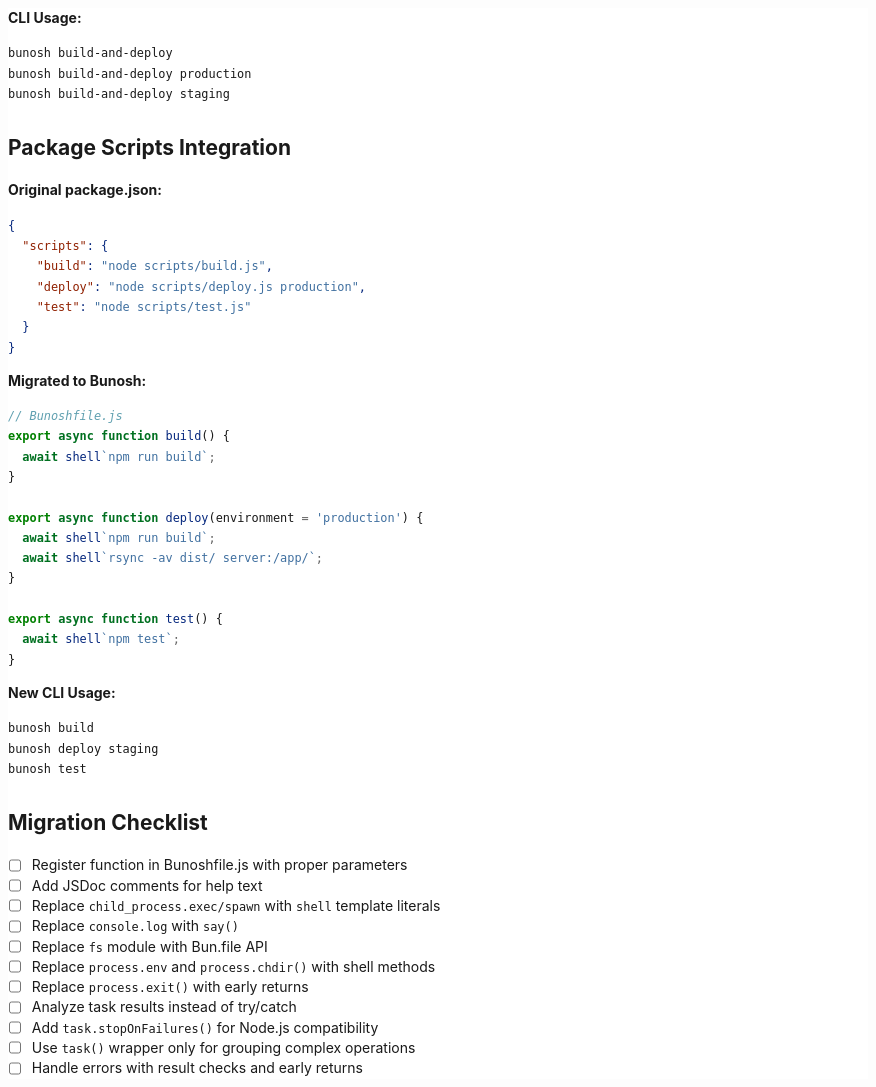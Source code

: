 **CLI Usage:**
```bash
bunosh build-and-deploy
bunosh build-and-deploy production
bunosh build-and-deploy staging
```

## Package Scripts Integration

**Original package.json:**
```json
{
  "scripts": {
    "build": "node scripts/build.js",
    "deploy": "node scripts/deploy.js production",
    "test": "node scripts/test.js"
  }
}
```

**Migrated to Bunosh:**
```javascript
// Bunoshfile.js
export async function build() {
  await shell`npm run build`;
}

export async function deploy(environment = 'production') {
  await shell`npm run build`;
  await shell`rsync -av dist/ server:/app/`;
}

export async function test() {
  await shell`npm test`;
}
```

**New CLI Usage:**
```bash
bunosh build
bunosh deploy staging
bunosh test
```

## Migration Checklist

- [ ] Register function in Bunoshfile.js with proper parameters
- [ ] Add JSDoc comments for help text
- [ ] Replace `child_process.exec/spawn` with `shell` template literals
- [ ] Replace `console.log` with `say()`
- [ ] Replace `fs` module with Bun.file API
- [ ] Replace `process.env` and `process.chdir()` with shell methods
- [ ] Replace `process.exit()` with early returns
- [ ] Analyze task results instead of try/catch
- [ ] Add `task.stopOnFailures()` for Node.js compatibility
- [ ] Use `task()` wrapper only for grouping complex operations
- [ ] Handle errors with result checks and early returns